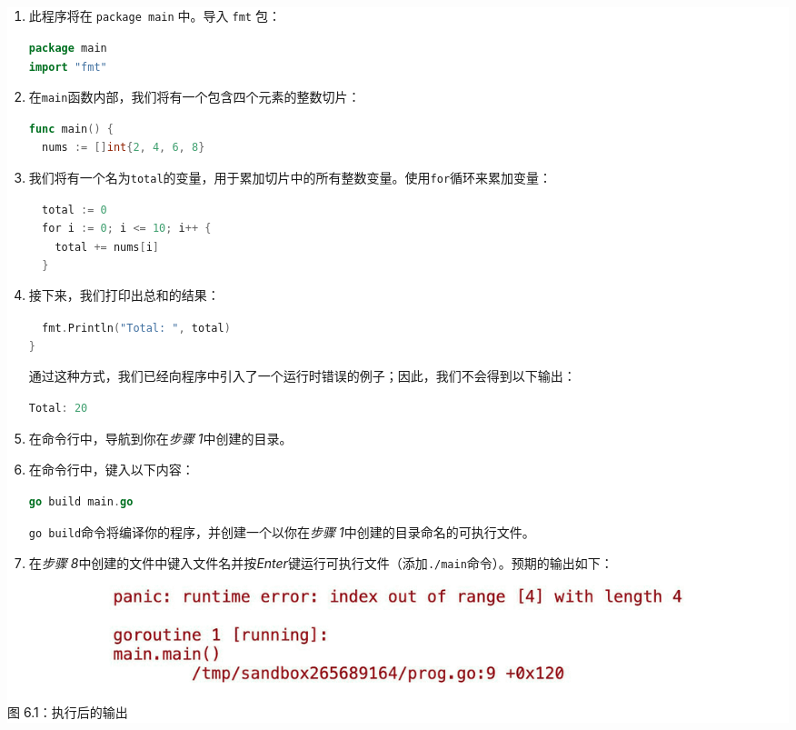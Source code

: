 1.  此程序将在 `package main` 中。导入 `fmt` 包：

    ```go
    package main
    import "fmt"
    ```

1.  在`main`函数内部，我们将有一个包含四个元素的整数切片：

    ```go
    func main() {
      nums := []int{2, 4, 6, 8}
    ```

1.  我们将有一个名为`total`的变量，用于累加切片中的所有整数变量。使用`for`循环来累加变量：

    ```go
      total := 0
      for i := 0; i <= 10; i++ {
        total += nums[i]
      }
    ```

1.  接下来，我们打印出总和的结果：

    ```go
      fmt.Println("Total: ", total)
    }
    ```

    通过这种方式，我们已经向程序中引入了一个运行时错误的例子；因此，我们不会得到以下输出：

    ```go
    Total: 20
    ```

1.  在命令行中，导航到你在*步骤 1*中创建的目录。

1.  在命令行中，键入以下内容：

    ```go
    go build main.go
    ```

    `go build`命令将编译你的程序，并创建一个以你在*步骤 1*中创建的目录命名的可执行文件。

1.  在*步骤 8*中创建的文件中键入文件名并按*Enter*键运行可执行文件（添加`./main`命令）。预期的输出如下：

![图 6.1：执行后的输出](img/B18621_06_01.jpg)

图 6.1：执行后的输出
